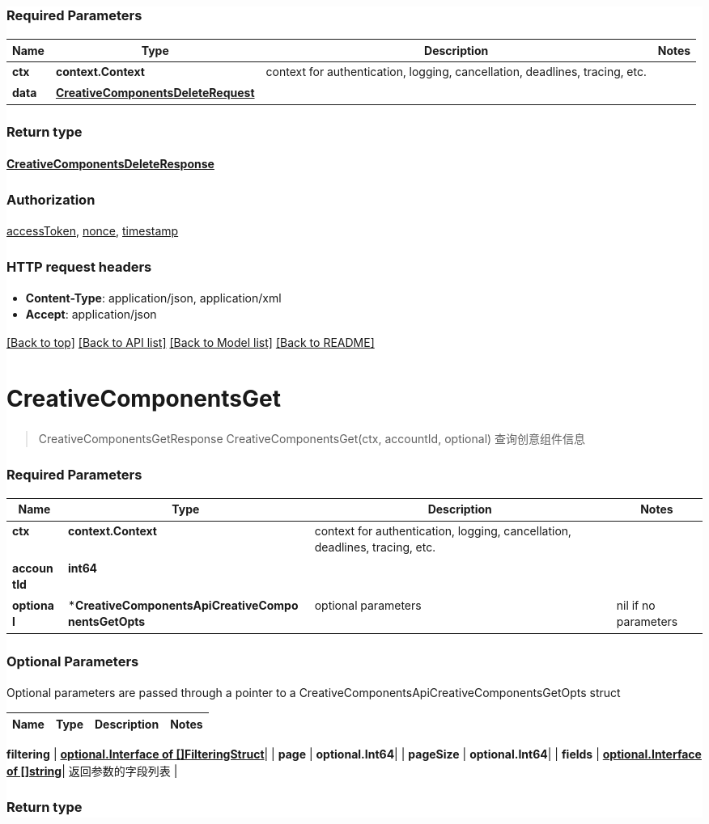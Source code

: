 ### Required Parameters

Name | Type | Description  | Notes
------------- | ------------- | ------------- | -------------
 **ctx** | **context.Context** | context for authentication, logging, cancellation, deadlines, tracing, etc.
  **data** | [**CreativeComponentsDeleteRequest**](CreativeComponentsDeleteRequest.md)|  | 

### Return type

[**CreativeComponentsDeleteResponse**](CreativeComponentsDeleteResponse.md)

### Authorization

[accessToken](../README.md#accessToken), [nonce](../README.md#nonce), [timestamp](../README.md#timestamp)

### HTTP request headers

 - **Content-Type**: application/json, application/xml
 - **Accept**: application/json

[[Back to top]](#) [[Back to API list]](../README.md#documentation-for-api-endpoints) [[Back to Model list]](../README.md#documentation-for-models) [[Back to README]](../README.md)

# **CreativeComponentsGet**
> CreativeComponentsGetResponse CreativeComponentsGet(ctx, accountId, optional)
查询创意组件信息

### Required Parameters

Name | Type | Description  | Notes
------------- | ------------- | ------------- | -------------
 **ctx** | **context.Context** | context for authentication, logging, cancellation, deadlines, tracing, etc.
  **accountId** | **int64**|  | 
 **optional** | ***CreativeComponentsApiCreativeComponentsGetOpts** | optional parameters | nil if no parameters

### Optional Parameters
Optional parameters are passed through a pointer to a CreativeComponentsApiCreativeComponentsGetOpts struct

Name | Type | Description  | Notes
------------- | ------------- | ------------- | -------------

 **filtering** | [**optional.Interface of []FilteringStruct**](FilteringStruct.md)|  | 
 **page** | **optional.Int64**|  | 
 **pageSize** | **optional.Int64**|  | 
 **fields** | [**optional.Interface of []string**](string.md)| 返回参数的字段列表 | 

### Return type

